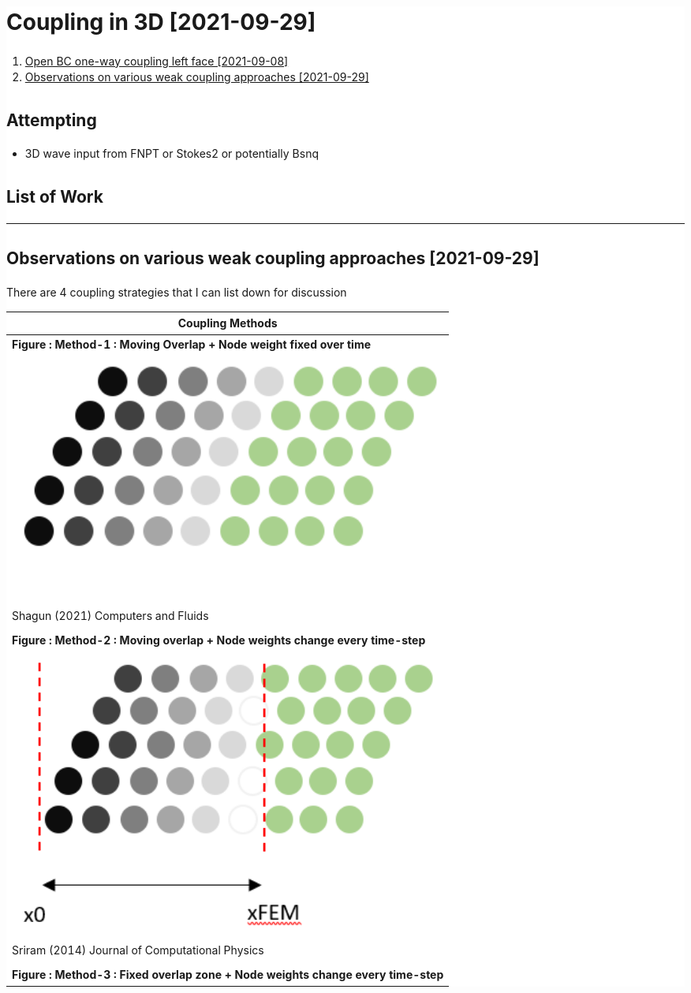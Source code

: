 # Coupling in 3D [2021-09-29]

1. [Open BC one-way coupling left face [2021-09-08]](#log_mlpgrv01_v0005_1)
1. [Observations on various weak coupling approaches [2021-09-29]](#log_mlpgrv01_v0005_2)


## Attempting
- 3D wave input from FNPT or Stokes2 or potentially Bsnq


## List of Work


-----------------------------------------------


<a name = 'log_mlpgrv01_v0005_2' />

## Observations on various weak coupling approaches [2021-09-29]

There are 4 coupling strategies that I can list down for discussion

| Coupling Methods |
| ----- |
| **Figure : Method-1 : Moving Overlap + Node weight fixed over time** |
| <img width="100%" src="./log0005/C02/Method-1.png"> |
| Shagun (2021) Computers and Fluids |
|  |
| **Figure : Method-2 : Moving overlap + Node weights change every time-step** |
| <img width="100%" src="./log0005/C02/Method-2.png"> |
| Sriram (2014) Journal of Computational Physics |
|  |
| **Figure : Method-3 : Fixed overlap zone + Node weights change every time-step** |